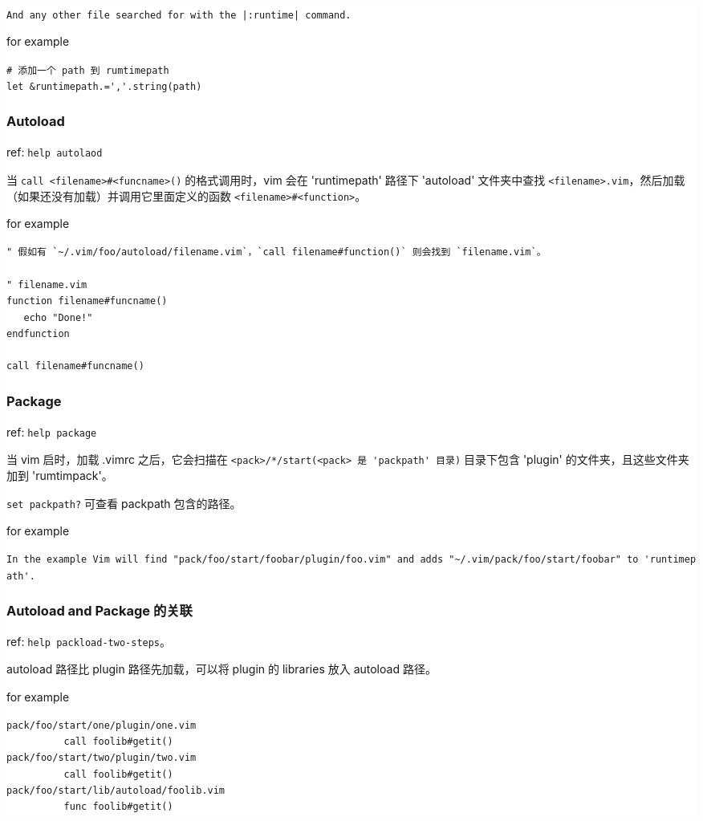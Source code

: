     And any other file searched for with the |:runtime| command.

for example

    # 添加一个 path 到 rumtimepath
    let &runtimepath.=','.string(path)

### Autoload

ref: `help autolaod`

当 `call <filename>#<funcname>()` 的格式调用时，vim 会在 'runtimepath' 路径下 'autoload' 文件夹中查找 `<filename>.vim`，然后加载（如果还没有加载）并调用它里面定义的函数 `<filename>#<function>`。

for example

```vim
" 假如有 `~/.vim/foo/autoload/filename.vim`，`call filename#function()` 则会找到 `filename.vim`。

" filename.vim
function filename#funcname()
   echo "Done!"
endfunction

call filename#funcname()
```

### Package

ref: `help package`

当 vim 启时，加载 .vimrc 之后，它会扫描在 `<pack>/*/start(<pack> 是 'packpath' 目录)` 目录下包含 'plugin' 的文件夹，且这些文件夹加到 'rumtimpack'。

`set packpath?` 可查看 packpath 包含的路径。

for example

    In the example Vim will find "pack/foo/start/foobar/plugin/foo.vim" and adds "~/.vim/pack/foo/start/foobar" to 'runtimepath'.

### Autoload and Package 的关联

ref: `help packload-two-steps`。

autoload 路径比 plugin 路径先加载，可以将 plugin 的 libraries 放入 autoload 路径。

for example

    pack/foo/start/one/plugin/one.vim
              call foolib#getit()
    pack/foo/start/two/plugin/two.vim
              call foolib#getit()
    pack/foo/start/lib/autoload/foolib.vim
              func foolib#getit()
